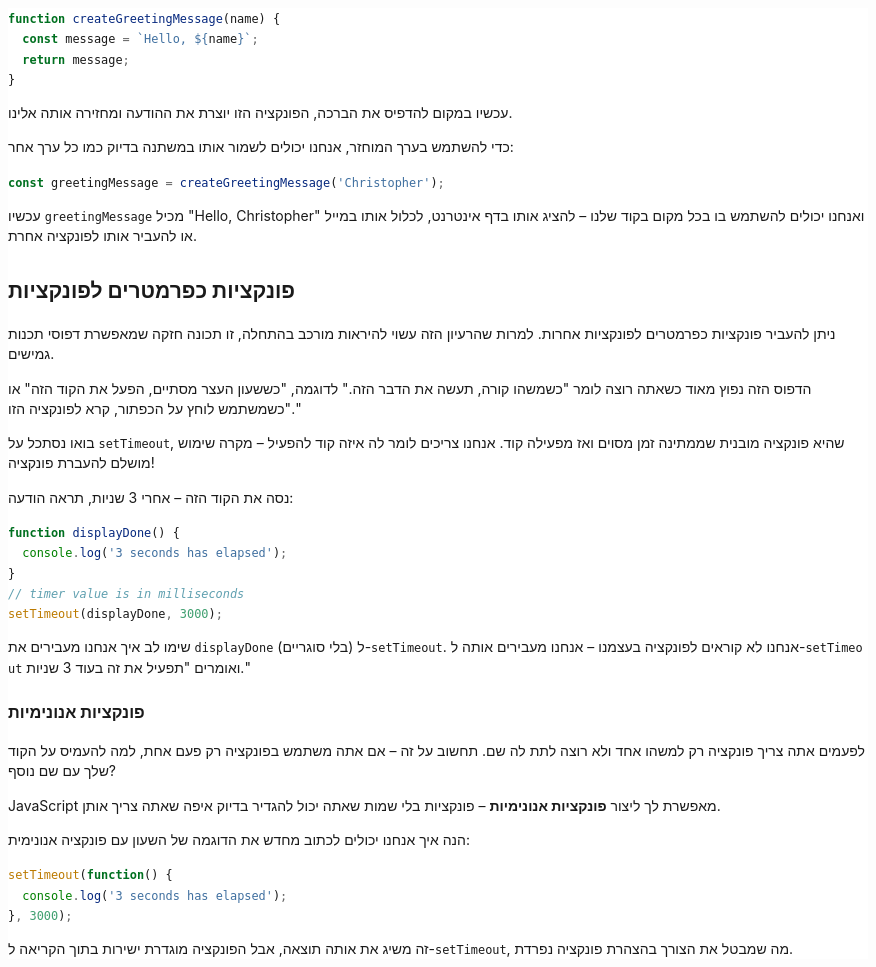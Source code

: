 ```javascript
function createGreetingMessage(name) {
  const message = `Hello, ${name}`;
  return message;
}
```

עכשיו במקום להדפיס את הברכה, הפונקציה הזו יוצרת את ההודעה ומחזירה אותה אלינו.

כדי להשתמש בערך המוחזר, אנחנו יכולים לשמור אותו במשתנה בדיוק כמו כל ערך אחר:

```javascript
const greetingMessage = createGreetingMessage('Christopher');
```

עכשיו `greetingMessage` מכיל "Hello, Christopher" ואנחנו יכולים להשתמש בו בכל מקום בקוד שלנו – להציג אותו בדף אינטרנט, לכלול אותו במייל או להעביר אותו לפונקציה אחרת.

## פונקציות כפרמטרים לפונקציות

ניתן להעביר פונקציות כפרמטרים לפונקציות אחרות. למרות שהרעיון הזה עשוי להיראות מורכב בהתחלה, זו תכונה חזקה שמאפשרת דפוסי תכנות גמישים.

הדפוס הזה נפוץ מאוד כשאתה רוצה לומר "כשמשהו קורה, תעשה את הדבר הזה." לדוגמה, "כששעון העצר מסתיים, הפעל את הקוד הזה" או "כשמשתמש לוחץ על הכפתור, קרא לפונקציה הזו."

בואו נסתכל על `setTimeout`, שהיא פונקציה מובנית שממתינה זמן מסוים ואז מפעילה קוד. אנחנו צריכים לומר לה איזה קוד להפעיל – מקרה שימוש מושלם להעברת פונקציה!

נסה את הקוד הזה – אחרי 3 שניות, תראה הודעה:

```javascript
function displayDone() {
  console.log('3 seconds has elapsed');
}
// timer value is in milliseconds
setTimeout(displayDone, 3000);
```

שימו לב איך אנחנו מעבירים את `displayDone` (בלי סוגריים) ל-`setTimeout`. אנחנו לא קוראים לפונקציה בעצמנו – אנחנו מעבירים אותה ל-`setTimeout` ואומרים "תפעיל את זה בעוד 3 שניות."

### פונקציות אנונימיות

לפעמים אתה צריך פונקציה רק למשהו אחד ולא רוצה לתת לה שם. תחשוב על זה – אם אתה משתמש בפונקציה רק פעם אחת, למה להעמיס על הקוד שלך עם שם נוסף?

JavaScript מאפשרת לך ליצור **פונקציות אנונימיות** – פונקציות בלי שמות שאתה יכול להגדיר בדיוק איפה שאתה צריך אותן.

הנה איך אנחנו יכולים לכתוב מחדש את הדוגמה של השעון עם פונקציה אנונימית:

```javascript
setTimeout(function() {
  console.log('3 seconds has elapsed');
}, 3000);
```

זה משיג את אותה תוצאה, אבל הפונקציה מוגדרת ישירות בתוך הקריאה ל-`setTimeout`, מה שמבטל את הצורך בהצהרת פונקציה נפרדת.
